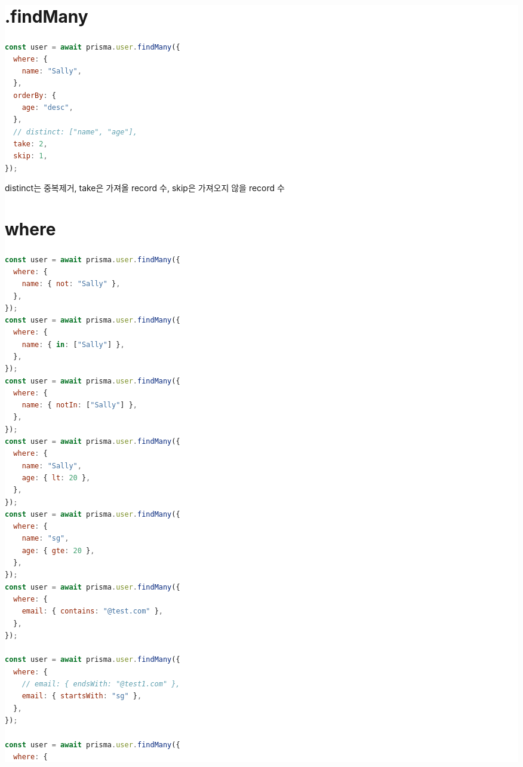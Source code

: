 # .findMany

```js
const user = await prisma.user.findMany({
  where: {
    name: "Sally",
  },
  orderBy: {
    age: "desc",
  },
  // distinct: ["name", "age"],
  take: 2,
  skip: 1,
});
```

distinct는 중복제거, take은 가져올 record 수, skip은 가져오지 않을 record 수

# where

```js
const user = await prisma.user.findMany({
  where: {
    name: { not: "Sally" },
  },
});
const user = await prisma.user.findMany({
  where: {
    name: { in: ["Sally"] },
  },
});
const user = await prisma.user.findMany({
  where: {
    name: { notIn: ["Sally"] },
  },
});
const user = await prisma.user.findMany({
  where: {
    name: "Sally",
    age: { lt: 20 },
  },
});
const user = await prisma.user.findMany({
  where: {
    name: "sg",
    age: { gte: 20 },
  },
});
const user = await prisma.user.findMany({
  where: {
    email: { contains: "@test.com" },
  },
});

const user = await prisma.user.findMany({
  where: {
    // email: { endsWith: "@test1.com" },
    email: { startsWith: "sg" },
  },
});

const user = await prisma.user.findMany({
  where: {
```